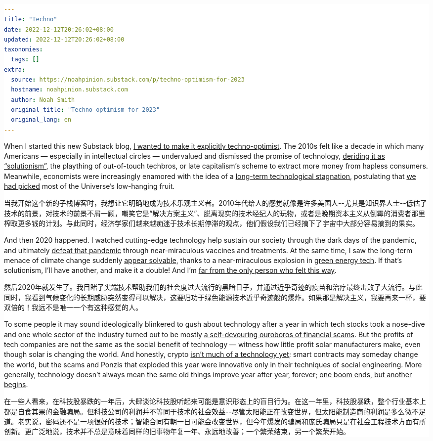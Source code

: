 ```yaml
---
title: "Techno"
date: 2022-12-12T20:26:02+08:00
updated: 2022-12-12T20:26:02+08:00
taxonomies:
  tags: []
extra:
  source: https://noahpinion.substack.com/p/techno-optimism-for-2023
  hostname: noahpinion.substack.com
  author: Noah Smith
  original_title: "Techno-optimism for 2023"
  original_lang: en
---
```


When I started this new Substack blog, [I wanted to make it explicitly techno-optimist](https://noahpinion.substack.com/p/techno-optimism-for-the-2020s). The 2010s felt like a decade in which many Americans — especially in intellectual circles — undervalued and dismissed the promise of technology, [deriding it as “solutionism”](https://www.theguardian.com/technology/2013/mar/09/evgeny-morozov-technology-solutionism-interview), the plaything of out-of-touch techbros, or late capitalism’s scheme to extract more money from hapless consumers. Meanwhile, economists were increasingly enamored with the idea of a [long-term technological stagnation](https://www.amazon.com/Rise-Fall-American-Growth-Princeton/dp/153661825X), postulating that [we had picked](https://web.stanford.edu/~chadj/IdeaPF.pdf) most of the Universe’s low-hanging fruit.

当我开始这个新的子栈博客时，我想让它明确地成为技术乐观主义者。2010年代给人的感觉就像是许多美国人--尤其是知识界人士--低估了技术的前景，对技术的前景不屑一顾，嘲笑它是“解决方案主义”、脱离现实的技术经纪人的玩物，或者是晚期资本主义从倒霉的消费者那里榨取更多钱的计划。与此同时，经济学家们越来越痴迷于技术长期停滞的观点，他们假设我们已经摘下了宇宙中大部分容易摘到的果实。

And then 2020 happened. I watched cutting-edge technology help sustain our society through the dark days of the pandemic, and ultimately [defeat that pandemic](https://noahpinion.substack.com/p/the-us-vaccine-rollout-is-world-beating) through near-miraculous vaccines and treatments. At the same time, I saw the long-term menace of climate change suddenly [appear solvable](https://noahpinion.substack.com/p/how-we-will-fight-climate-change), thanks to a near-miraculous explosion in [green energy tech](https://noahpinion.substack.com/p/climate-change-isnt-that-hard). If that’s solutionism, I’ll have another, and make it a double! And I’m [far from the only person who felt this way](https://noahpinion.substack.com/p/techno-optimism-roundup).

然后2020年就发生了。我目睹了尖端技术帮助我们的社会度过大流行的黑暗日子，并通过近乎奇迹的疫苗和治疗最终击败了大流行。与此同时，我看到气候变化的长期威胁突然变得可以解决，这要归功于绿色能源技术近乎奇迹般的爆炸。如果那是解决主义，我要再来一杯，要双倍的！我远不是唯一一个有这种感觉的人。

To some people it may sound ideologically blinkered to gush about technology after a year in which tech stocks took a nose-dive and one whole sector of the industry turned out to be mostly [a self-devouring ouroboros of financial scams](https://noahpinion.substack.com/p/what-if-crypto-justdies). But the profits of tech companies are not the same as the social benefit of technology — witness how little profit solar manufacturers make, even though solar is changing the world. And honestly, crypto [isn’t much of a technology yet](https://medium.com/@kaistinchcombe/decentralized-and-trustless-crypto-paradise-is-actually-a-medieval-hellhole-c1ca122efdec); smart contracts may someday change the world, but the scams and Ponzis that exploded this year were innovative only in their techniques of social engineering. More generally, technology doesn’t always mean the same old things improve year after year, forever; [one boom ends, but another begins](https://noahpinion.substack.com/p/turning-the-page-on-the-second-tech).

在一些人看来，在科技股暴跌的一年后，大肆谈论科技股听起来可能是意识形态上的盲目行为。在这一年里，科技股暴跌，整个行业基本上都是自食其果的金融骗局。但科技公司的利润并不等同于技术的社会效益--尽管太阳能正在改变世界，但太阳能制造商的利润是多么微不足道。老实说，密码还不是一项很好的技术；智能合同有朝一日可能会改变世界，但今年爆发的骗局和庞氏骗局只是在社会工程技术方面有所创新。更广泛地说，技术并不总是意味着同样的旧事物年复一年、永远地改善；一个繁荣结束，另一个繁荣开始。
